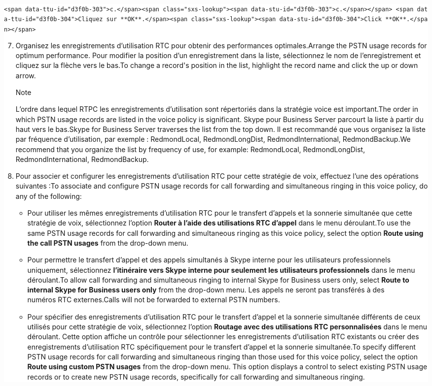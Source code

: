     <span data-ttu-id="d3f0b-303">c.</span><span class="sxs-lookup"><span data-stu-id="d3f0b-303">c.</span></span> <span data-ttu-id="d3f0b-304">Cliquez sur **OK**.</span><span class="sxs-lookup"><span data-stu-id="d3f0b-304">Click **OK**.</span></span>
    
7. <span data-ttu-id="d3f0b-305">Organisez les enregistrements d’utilisation RTC pour obtenir des performances optimales.</span><span class="sxs-lookup"><span data-stu-id="d3f0b-305">Arrange the PSTN usage records for optimum performance.</span></span> <span data-ttu-id="d3f0b-306">Pour modifier la position d’un enregistrement dans la liste, sélectionnez le nom de l’enregistrement et cliquez sur la flèche vers le bas.</span><span class="sxs-lookup"><span data-stu-id="d3f0b-306">To change a record's position in the list, highlight the record name and click the up or down arrow.</span></span>
    
    > [!NOTE]
    > <span data-ttu-id="d3f0b-307">L’ordre dans lequel RTPC les enregistrements d’utilisation sont répertoriés dans la stratégie voice est important.</span><span class="sxs-lookup"><span data-stu-id="d3f0b-307">The order in which PSTN usage records are listed in the voice policy is significant.</span></span> <span data-ttu-id="d3f0b-308">Skype pour Business Server parcourt la liste à partir du haut vers le bas.</span><span class="sxs-lookup"><span data-stu-id="d3f0b-308">Skype for Business Server traverses the list from the top down.</span></span> <span data-ttu-id="d3f0b-309">Il est recommandé que vous organisez la liste par fréquence d’utilisation, par exemple : RedmondLocal, RedmondLongDist, RedmondInternational, RedmondBackup.</span><span class="sxs-lookup"><span data-stu-id="d3f0b-309">We recommend that you organize the list by frequency of use, for example: RedmondLocal, RedmondLongDist, RedmondInternational, RedmondBackup.</span></span> 
  
8. <span data-ttu-id="d3f0b-310">Pour associer et configurer les enregistrements d’utilisation RTC pour cette stratégie de voix, effectuez l’une des opérations suivantes :</span><span class="sxs-lookup"><span data-stu-id="d3f0b-310">To associate and configure PSTN usage records for call forwarding and simultaneous ringing in this voice policy, do any of the following:</span></span>
    
   - <span data-ttu-id="d3f0b-311">Pour utiliser les mêmes enregistrements d’utilisation RTC pour le transfert d’appels et la sonnerie simultanée que cette stratégie de voix, sélectionnez l’option **Router à l’aide des utilisations RTC d’appel** dans le menu déroulant.</span><span class="sxs-lookup"><span data-stu-id="d3f0b-311">To use the same PSTN usage records for call forwarding and simultaneous ringing as this voice policy, select the option **Route using the call PSTN usages** from the drop-down menu.</span></span>
    
   - <span data-ttu-id="d3f0b-312">Pour permettre le transfert d’appel et des appels simultanés à Skype interne pour les utilisateurs professionnels uniquement, sélectionnez **l’itinéraire vers Skype interne pour seulement les utilisateurs professionnels** dans le menu déroulant.</span><span class="sxs-lookup"><span data-stu-id="d3f0b-312">To allow call forwarding and simultaneous ringing to internal Skype for Business users only, select **Route to internal Skype for Business users only** from the drop-down menu.</span></span> <span data-ttu-id="d3f0b-313">Les appels ne seront pas transférés à des numéros RTC externes.</span><span class="sxs-lookup"><span data-stu-id="d3f0b-313">Calls will not be forwarded to external PSTN numbers.</span></span>
    
   - <span data-ttu-id="d3f0b-p168">Pour spécifier des enregistrements d’utilisation RTC pour le transfert d’appel et la sonnerie simultanée différents de ceux utilisés pour cette stratégie de voix, sélectionnez l’option **Routage avec des utilisations RTC personnalisées** dans le menu déroulant. Cette option affiche un contrôle pour sélectionner les enregistrements d’utilisation RTC existants ou créer des enregistrements d’utilisation RTC spécifiquement pour le transfert d’appel et la sonnerie simultanée.</span><span class="sxs-lookup"><span data-stu-id="d3f0b-p168">To specify different PSTN usage records for call forwarding and simultaneous ringing than those used for this voice policy, select the option **Route using custom PSTN usages** from the drop-down menu. This option displays a control to select existing PSTN usage records or to create new PSTN usage records, specifically for call forwarding and simultaneous ringing.</span></span>
    